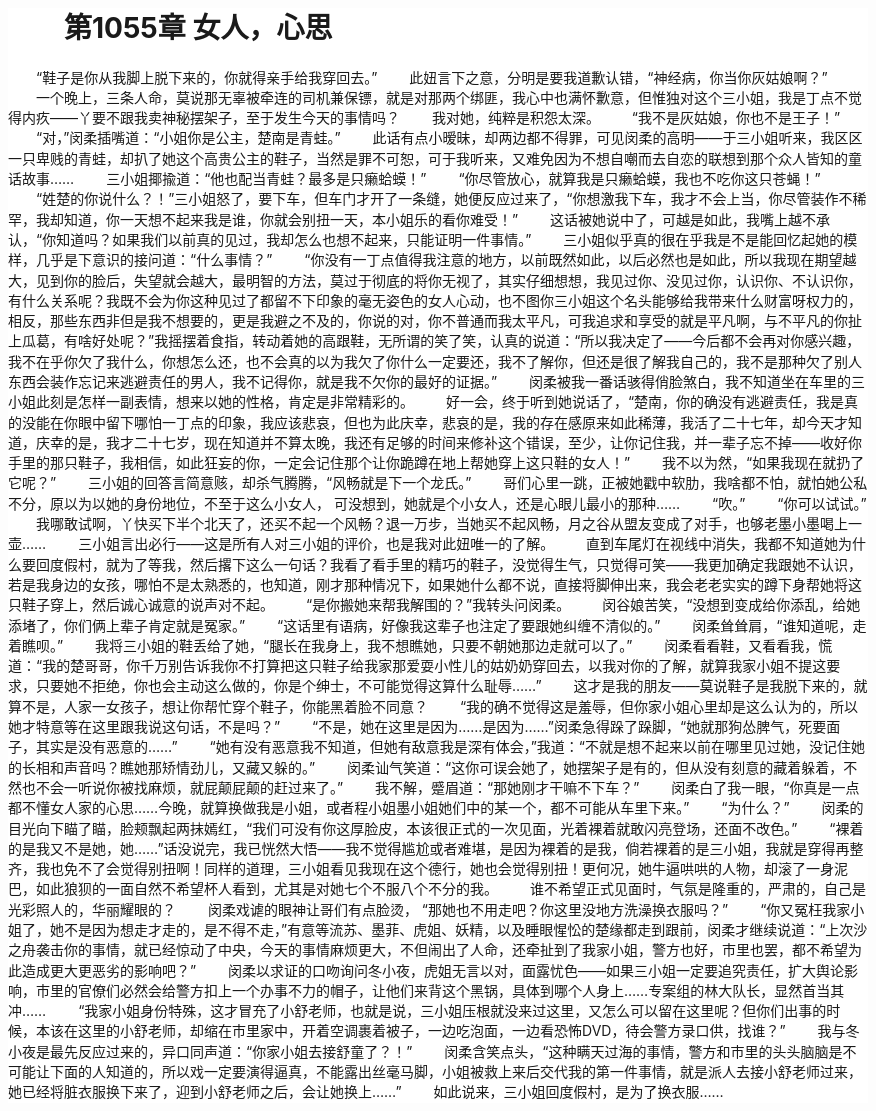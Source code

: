 # 　　第1055章 女人，心思
　　“鞋子是你从我脚上脱下来的，你就得亲手给我穿回去。”
　　此妞言下之意，分明是要我道歉认错，“神经病，你当你灰姑娘啊？”
　　一个晚上，三条人命，莫说那无辜被牵连的司机兼保镖，就是对那两个绑匪，我心中也满怀歉意，但惟独对这个三小姐，我是丁点不觉得内疚——丫要不跟我卖神秘摆架子，至于发生今天的事情吗？
　　我对她，纯粹是积怨太深。
　　“我不是灰姑娘，你也不是王子！”
　　“对，”闵柔插嘴道：“小姐你是公主，楚南是青蛙。”
　　此话有点小暧昧，却两边都不得罪，可见闵柔的高明——于三小姐听来，我区区一只卑贱的青蛙，却扒了她这个高贵公主的鞋子，当然是罪不可恕，可于我听来，又难免因为不想自嘲而去自恋的联想到那个众人皆知的童话故事……
　　三小姐揶揄道：“他也配当青蛙？最多是只癞蛤蟆！”
　　“你尽管放心，就算我是只癞蛤蟆，我也不吃你这只苍蝇！”
　　“姓楚的你说什么？！”三小姐怒了，要下车，但车门才开了一条缝，她便反应过来了，“你想激我下车，我才不会上当，你尽管装作不稀罕，我却知道，你一天想不起来我是谁，你就会别扭一天，本小姐乐的看你难受！”
　　这话被她说中了，可越是如此，我嘴上越不承认，“你知道吗？如果我们以前真的见过，我却怎么也想不起来，只能证明一件事情。”
　　三小姐似乎真的很在乎我是不是能回忆起她的模样，几乎是下意识的接问道：“什么事情？”
　　“你没有一丁点值得我注意的地方，以前既然如此，以后必然也是如此，所以我现在期望越大，见到你的脸后，失望就会越大，最明智的方法，莫过于彻底的将你无视了，其实仔细想想，我见过你、没见过你，认识你、不认识你，有什么关系呢？我既不会为你这种见过了都留不下印象的毫无姿色的女人心动，也不图你三小姐这个名头能够给我带来什么财富呀权力的，相反，那些东西非但是我不想要的，更是我避之不及的，你说的对，你不普通而我太平凡，可我追求和享受的就是平凡啊，与不平凡的你扯上瓜葛，有啥好处呢？”我摇摆着食指，转动着她的高跟鞋，无所谓的笑了笑，认真的说道：“所以我决定了——今后都不会再对你感兴趣，我不在乎你欠了我什么，你想怎么还，也不会真的以为我欠了你什么一定要还，我不了解你，但还是很了解我自己的，我不是那种欠了别人东西会装作忘记来逃避责任的男人，我不记得你，就是我不欠你的最好的证据。”
　　闵柔被我一番话骇得俏脸煞白，我不知道坐在车里的三小姐此刻是怎样一副表情，想来以她的性格，肯定是非常精彩的。
　　好一会，终于听到她说话了，“楚南，你的确没有逃避责任，我是真的没能在你眼中留下哪怕一丁点的印象，我应该悲哀，但也为此庆幸，悲哀的是，我的存在感原来如此稀薄，我活了二十七年，却今天才知道，庆幸的是，我才二十七岁，现在知道并不算太晚，我还有足够的时间来修补这个错误，至少，让你记住我，并一辈子忘不掉——收好你手里的那只鞋子，我相信，如此狂妄的你，一定会记住那个让你跪蹲在地上帮她穿上这只鞋的女人！”
　　我不以为然，“如果我现在就扔了它呢？”
　　三小姐的回答言简意赅，却杀气腾腾，“风畅就是下一个龙氏。”
　　哥们心里一跳，正被她戳中软肋，我啥都不怕，就怕她公私不分，原以为以她的身份地位，不至于这么小女人， 可没想到，她就是个小女人，还是心眼儿最小的那种……
　　“吹。”
　　“你可以试试。”
　　我哪敢试啊，丫快买下半个北天了，还买不起一个风畅？退一万步，当她买不起风畅，月之谷从盟友变成了对手，也够老墨小墨喝上一壶……
　　三小姐言出必行——这是所有人对三小姐的评价，也是我对此妞唯一的了解。
　　直到车尾灯在视线中消失，我都不知道她为什么要回度假村，就为了等我，然后撂下这么一句话？我看了看手里的精巧的鞋子，没觉得生气，只觉得可笑——我更加确定我跟她不认识，若是我身边的女孩，哪怕不是太熟悉的，也知道，刚才那种情况下，如果她什么都不说，直接将脚伸出来，我会老老实实的蹲下身帮她将这只鞋子穿上，然后诚心诚意的说声对不起。
　　“是你搬她来帮我解围的？”我转头问闵柔。
　　闵谷娘苦笑，“没想到变成给你添乱，给她添堵了，你们俩上辈子肯定就是冤家。”
　　“这话里有语病，好像我这辈子也注定了要跟她纠缠不清似的。”
　　闵柔耸耸肩，“谁知道呢，走着瞧呗。”
　　我将三小姐的鞋丢给了她，“腿长在我身上，我不想瞧她，只要不朝她那边走就可以了。”
　　闵柔看看鞋，又看看我，慌道：“我的楚哥哥，你千万别告诉我你不打算把这只鞋子给我家那爱耍小性儿的姑奶奶穿回去，以我对你的了解，就算我家小姐不提这要求，只要她不拒绝，你也会主动这么做的，你是个绅士，不可能觉得这算什么耻辱……”
　　这才是我的朋友——莫说鞋子是我脱下来的，就算不是，人家一女孩子，想让你帮忙穿个鞋子，你能黑着脸不同意？
　　“我的确不觉得这是羞辱，但你家小姐心里却是这么认为的，所以她才特意等在这里跟我说这句话，不是吗？”
　　“不是，她在这里是因为……是因为……”闵柔急得跺了跺脚，“她就那狗怂脾气，死要面子，其实是没有恶意的……”
　　“她有没有恶意我不知道，但她有敌意我是深有体会，”我道：“不就是想不起来以前在哪里见过她，没记住她的长相和声音吗？瞧她那矫情劲儿，又藏又躲的。”
　　闵柔讪气笑道：“这你可误会她了，她摆架子是有的，但从没有刻意的藏着躲着，不然也不会一听说你被找麻烦，就屁颠屁颠的赶过来了。”
　　我不解，蹙眉道：“那她刚才干嘛不下车？”
　　闵柔白了我一眼，“你真是一点都不懂女人家的心思……今晚，就算换做我是小姐，或者程小姐墨小姐她们中的某一个，都不可能从车里下来。”
　　“为什么？”
　　闵柔的目光向下瞄了瞄，脸颊飘起两抹嫣红，“我们可没有你这厚脸皮，本该很正式的一次见面，光着裸着就敢闪亮登场，还面不改色。”
　　“裸着的是我又不是她，她……”话没说完，我已恍然大悟——我不觉得尴尬或者难堪，是因为裸着的是我，倘若裸着的是三小姐，我就是穿得再整齐，我也免不了会觉得别扭啊！同样的道理，三小姐看见我现在这个德行，她也会觉得别扭！更何况，她牛逼哄哄的人物，却滚了一身泥巴，如此狼狈的一面自然不希望杯人看到，尤其是对她七个不服八个不分的我。
　　谁不希望正式见面时，气氛是隆重的，严肃的，自己是光彩照人的，华丽耀眼的？
　　闵柔戏谑的眼神让哥们有点脸烫， “那她也不用走吧？你这里没地方洗澡换衣服吗？”
　　“你又冤枉我家小姐了，她不是因为想走才走的，是不得不走，”有意等流苏、墨菲、虎姐、妖精，以及睡眼惺忪的楚缘都走到跟前，闵柔才继续说道：“上次沙之舟袭击你的事情，就已经惊动了中央，今天的事情麻烦更大，不但闹出了人命，还牵扯到了我家小姐，警方也好，市里也罢，都不希望为此造成更大更恶劣的影响吧？”
　　闵柔以求证的口吻询问冬小夜，虎姐无言以对，面露忧色——如果三小姐一定要追究责任，扩大舆论影响，市里的官僚们必然会给警方扣上一个办事不力的帽子，让他们来背这个黑锅，具体到哪个人身上……专案组的林大队长，显然首当其冲……
　　“我家小姐身份特殊，这才冒充了小舒老师，也就是说，三小姐压根就没来过这里，又怎么可以留在这里呢？但你们出事的时候，本该在这里的小舒老师，却缩在市里家中，开着空调裹着被子，一边吃泡面，一边看恐怖DVD，待会警方录口供，找谁？”
　　我与冬小夜是最先反应过来的，异口同声道：“你家小姐去接舒童了？！”
　　闵柔含笑点头，“这种瞒天过海的事情，警方和市里的头头脑脑是不可能让下面的人知道的，所以戏一定要演得逼真，不能露出丝毫马脚，小姐被救上来后交代我的第一件事情，就是派人去接小舒老师过来，她已经将脏衣服换下来了，迎到小舒老师之后，会让她换上……”
　　如此说来，三小姐回度假村，是为了换衣服……